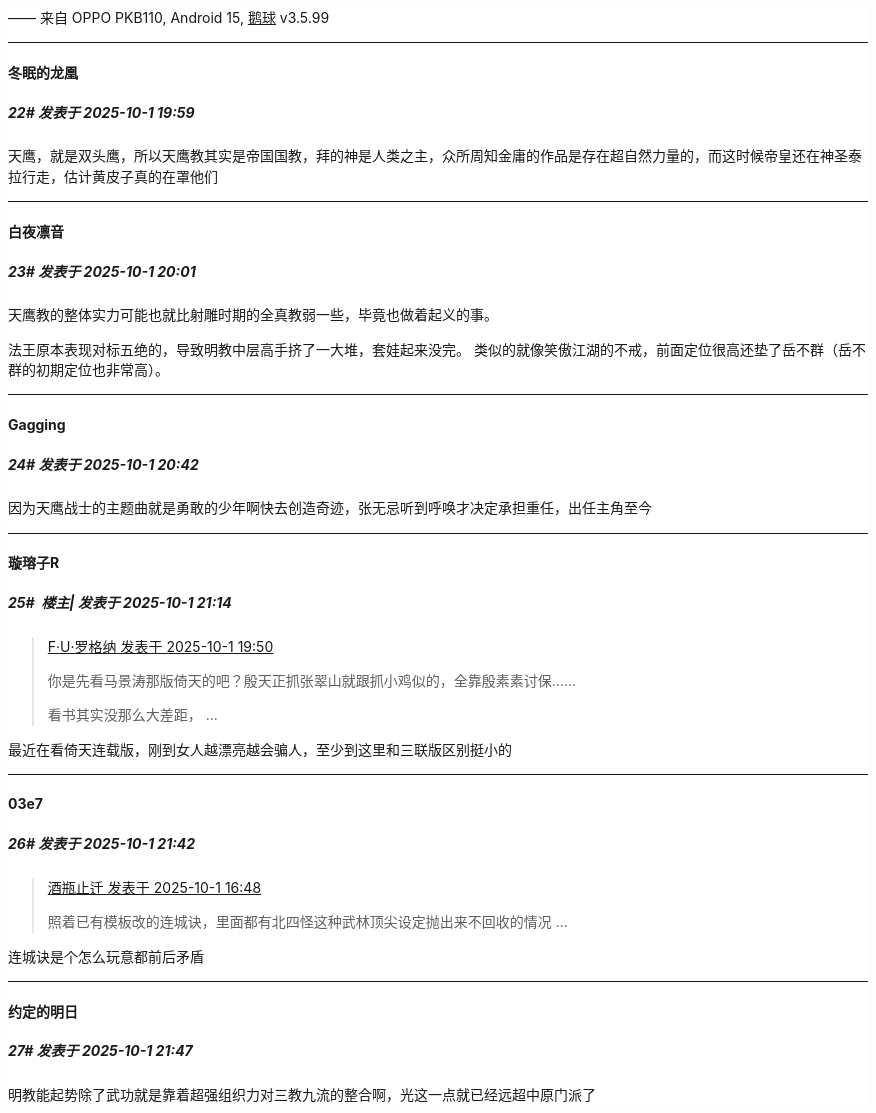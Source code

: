—— 来自 OPPO PKB110, Android 15, [鹅球](https://www.pgyer.com/GcUxKd4w) v3.5.99

*****

####  冬眠的龙凰  
##### 22#       发表于 2025-10-1 19:59

天鹰，就是双头鹰，所以天鹰教其实是帝国国教，拜的神是人类之主，众所周知金庸的作品是存在超自然力量的，而这时候帝皇还在神圣泰拉行走，估计黄皮子真的在罩他们

*****

####  白夜凛音  
##### 23#       发表于 2025-10-1 20:01

天鹰教的整体实力可能也就比射雕时期的全真教弱一些，毕竟也做着起义的事。

法王原本表现对标五绝的，导致明教中层高手挤了一大堆，套娃起来没完。
类似的就像笑傲江湖的不戒，前面定位很高还垫了岳不群（岳不群的初期定位也非常高）。

*****

####  Gagging  
##### 24#       发表于 2025-10-1 20:42

因为天鹰战士的主题曲就是勇敢的少年啊快去创造奇迹，张无忌听到呼唤才决定承担重任，出任主角至今

*****

####  璇瑢子R  
##### 25#         楼主| 发表于 2025-10-1 21:14

<blockquote><a href="httphttps://stage1st.com/2b/forum.php?mod=redirect&amp;goto=findpost&amp;pid=68517157&amp;ptid=2263435" target="_blank">F·U·罗格纳 发表于 2025-10-1 19:50</a>

你是先看马景涛那版倚天的吧？殷天正抓张翠山就跟抓小鸡似的，全靠殷素素讨保……

看书其实没那么大差距， ...</blockquote>
最近在看倚天连载版，刚到女人越漂亮越会骗人，至少到这里和三联版区别挺小的

*****

####  03e7  
##### 26#       发表于 2025-10-1 21:42

<blockquote><a href="httphttps://stage1st.com/2b/forum.php?mod=redirect&amp;goto=findpost&amp;pid=68516408&amp;ptid=2263435" target="_blank">酒瓶止迁 发表于 2025-10-1 16:48</a>

照着已有模板改的连城诀，里面都有北四怪这种武林顶尖设定抛出来不回收的情况 ...</blockquote>
连城诀是个怎么玩意都前后矛盾

*****

####  约定的明日  
##### 27#       发表于 2025-10-1 21:47

明教能起势除了武功就是靠着超强组织力对三教九流的整合啊，光这一点就已经远超中原门派了
